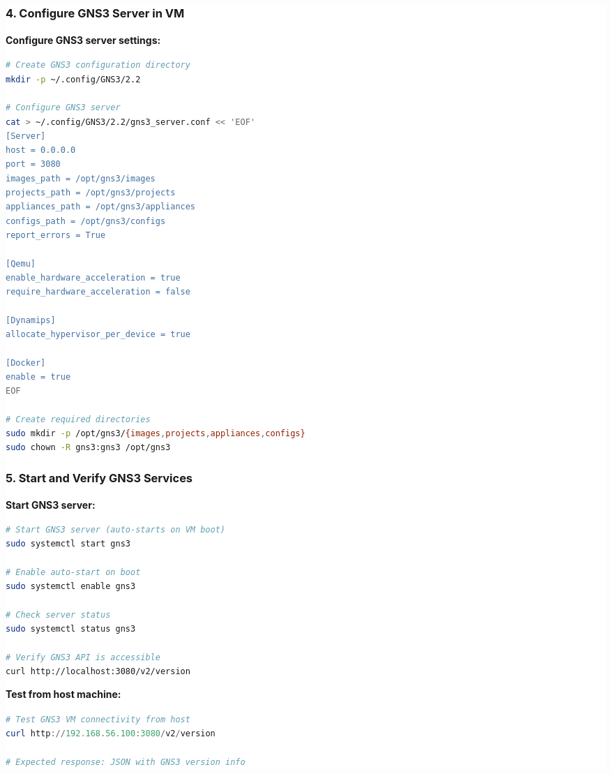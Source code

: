 ### 4. Configure GNS3 Server in VM

**Configure GNS3 server settings:**
```bash
# Create GNS3 configuration directory
mkdir -p ~/.config/GNS3/2.2

# Configure GNS3 server
cat > ~/.config/GNS3/2.2/gns3_server.conf << 'EOF'
[Server]
host = 0.0.0.0
port = 3080
images_path = /opt/gns3/images
projects_path = /opt/gns3/projects
appliances_path = /opt/gns3/appliances
configs_path = /opt/gns3/configs
report_errors = True

[Qemu]
enable_hardware_acceleration = true
require_hardware_acceleration = false

[Dynamips]
allocate_hypervisor_per_device = true

[Docker]
enable = true
EOF

# Create required directories
sudo mkdir -p /opt/gns3/{images,projects,appliances,configs}
sudo chown -R gns3:gns3 /opt/gns3
```

### 5. Start and Verify GNS3 Services

**Start GNS3 server:**
```bash
# Start GNS3 server (auto-starts on VM boot)
sudo systemctl start gns3

# Enable auto-start on boot
sudo systemctl enable gns3

# Check server status
sudo systemctl status gns3

# Verify GNS3 API is accessible
curl http://localhost:3080/v2/version
```

**Test from host machine:**
```powershell
# Test GNS3 VM connectivity from host
curl http://192.168.56.100:3080/v2/version

# Expected response: JSON with GNS3 version info
```
